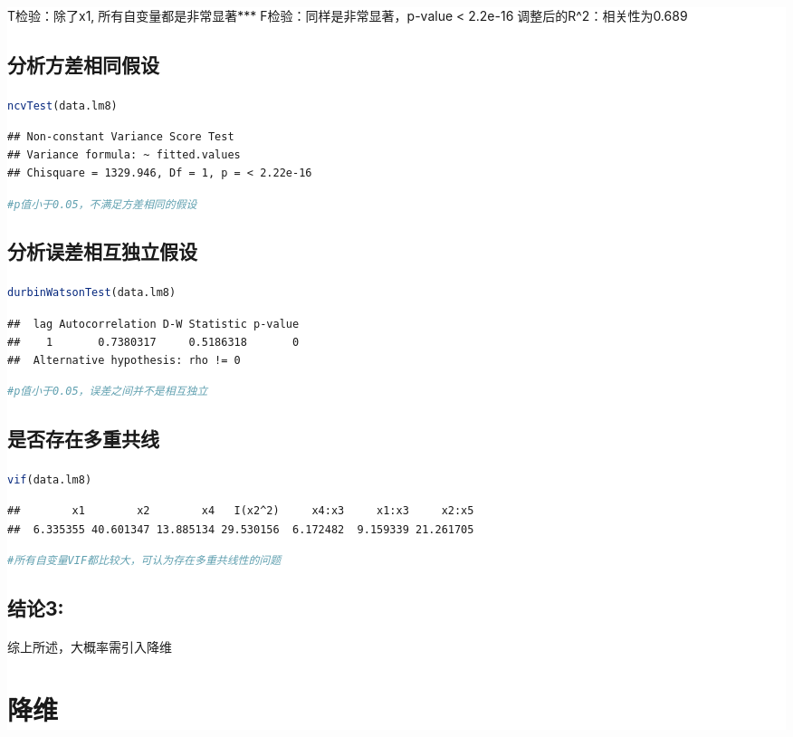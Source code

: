 T检验：除了x1, 所有自变量都是非常显著***
F检验：同样是非常显著，p-value < 2.2e-16
调整后的R^2：相关性为0.689 


## 分析方差相同假设

```r
ncvTest(data.lm8)
```

```
## Non-constant Variance Score Test 
## Variance formula: ~ fitted.values 
## Chisquare = 1329.946, Df = 1, p = < 2.22e-16
```

```r
#p值小于0.05，不满足方差相同的假设
```
## 分析误差相互独立假设

```r
durbinWatsonTest(data.lm8)
```

```
##  lag Autocorrelation D-W Statistic p-value
##    1       0.7380317     0.5186318       0
##  Alternative hypothesis: rho != 0
```

```r
#p值小于0.05，误差之间并不是相互独立
```
## 是否存在多重共线

```r
vif(data.lm8)
```

```
##        x1        x2        x4   I(x2^2)     x4:x3     x1:x3     x2:x5 
##  6.335355 40.601347 13.885134 29.530156  6.172482  9.159339 21.261705
```

```r
#所有自变量VIF都比较大，可认为存在多重共线性的问题
```

## 结论3:
综上所述，大概率需引入降维

# **降维**
